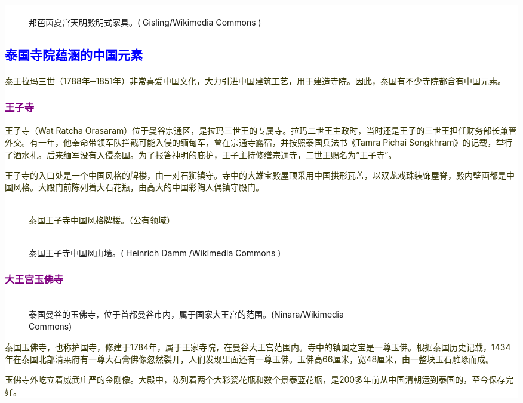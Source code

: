 <figure id="attachment_10657338" aria-describedby="caption-attachment-10657338" style="width: 450px" class="wp-caption aligncenter"><a target="_blank" href="https://i.epochtimes.com/assets/uploads/2018/08/Chinese_style_furniture_in_Bang_Pa_In_Chinese_style_palace.jpg"><img class="size-medium wp-image-10657338" src="https://i.epochtimes.com/assets/uploads/2018/08/Chinese_style_furniture_in_Bang_Pa_In_Chinese_style_palace-450x472.jpg" alt="" width="450" b="472" /></a><figcaption id="caption-attachment-10657338" class="wp-caption-text"><span style="vertical-align: inherit;"><span style="vertical-align: inherit;">邦芭茵夏宫天明殿明式家具。</span><span style="vertical-align: inherit;">( </span></span><ahref="https://commons.wikimedia.org/wiki/File:Chinese_style_furniture_in_Bang_Pa_In_Chinese_style_palace.JPG"><span style="vertical-align: inherit;"><span style="vertical-align: inherit;">Gisling/Wikimedia Commons</span></span></a><span style="vertical-align: inherit;"><span style="vertical-align: inherit;"> )</span></span></figcaption></figure>
<h2><span style="color: #0000ff;"><span style="vertical-align: inherit;"><span style="vertical-align: inherit;">泰国寺院蕴涵的中国元素</span></span></span></h2>
<p><span style="vertical-align: inherit; color: #333300;"><span style="vertical-align: inherit;">泰王拉玛三世（1788年─1851年）非常喜爱中国文化，大力引进中国建筑工艺，用于建造寺院。</span><span style="vertical-align: inherit;">因此，泰国有不少寺院都含有中国元素。</span></span></p>
<h3><span style="color: #800080;"><span style="vertical-align: inherit;"><span style="vertical-align: inherit;">王子寺</span></span></span></h3>
<p><span style="vertical-align: inherit; color: #333300;"><span style="vertical-align: inherit;">王子寺（Wat Ratcha Orasaram）位于曼谷宗通区，是拉玛三世王的专属寺。</span><span style="vertical-align: inherit;">拉玛二世王主政时，当时还是王子的三世王担任财务部长兼管外交。</span><span style="vertical-align: inherit;">有一年，他奉命带领军队拦截可能入侵的缅甸军，曾在宗通寺露宿，并按照泰国兵法书《Tamra Pichai Songkhram》的记载，举行了洒水礼。</span><span style="vertical-align: inherit;">后来缅军没有入侵泰国。</span><span style="vertical-align: inherit;">为了报答神明的庇护，王子主持修缮宗通寺，二世王赐名为“王子寺”。</span></span></p>
<p><span style="vertical-align: inherit; color: #333300;"><span style="vertical-align: inherit;">王子寺的入口处是一个中国风格的牌楼，由一对石狮镇守。</span><span style="vertical-align: inherit;">寺中的大雄宝殿屋顶采用中国拱形瓦盖，以双龙戏珠装饰屋脊，殿内壁画都是中国风格。</span><span style="vertical-align: inherit;">大殿门前陈列着大石花瓶，由高大的中国彩陶人偶镇守殿门。</span></span></p>
<figure id="attachment_10807245" aria-describedby="caption-attachment-10807245" style="width: 600px" class="wp-caption aligncenter"><a target="_blank" style="color: #333300;" href="https://i.epochtimes.com/assets/uploads/2018/10/Bangkok_Wat_Ratchaorotsaram_003.jpg"><img class="wp-image-10807245 size-large" src="https://i.epochtimes.com/assets/uploads/2018/10/Bangkok_Wat_Ratchaorotsaram_003-600x450.jpg" alt="" width="600" b="450" /></a><figcaption id="caption-attachment-10807245" class="wp-caption-text"><span style="vertical-align: inherit; color: #333300;"><span style="vertical-align: inherit;">泰国王子寺中国风格牌楼。</span><span style="vertical-align: inherit;">（公有领域）</span></span></figcaption></figure>
<figure id="attachment_10807246" aria-describedby="caption-attachment-10807246" style="width: 600px" class="wp-caption aligncenter"><a target="_blank" href="https://i.epochtimes.com/assets/uploads/2018/10/Wat_raja_orasaram_b05.jpg"><img class="wp-image-10807246 size-large" src="https://i.epochtimes.com/assets/uploads/2018/10/Wat_raja_orasaram_b05-600x450.jpg" alt="" width="600" b="450" /></a><figcaption id="caption-attachment-10807246" class="wp-caption-text"><span style="vertical-align: inherit;"><span style="vertical-align: inherit;">泰国王子寺中国风山墙。</span><span style="vertical-align: inherit;">( </span></span><ahref="https://commons.wikimedia.org/wiki/File:Wat_raja_orasaram_b05.jpg"><span style="vertical-align: inherit;"><span style="vertical-align: inherit;">Heinrich Damm /Wikimedia Commons</span></span></a><span style="vertical-align: inherit;"><span style="vertical-align: inherit;"> )</span></span></figcaption></figure>
<h3><span style="color: #800080;"><span style="vertical-align: inherit;"><span style="vertical-align: inherit;">大王宫玉佛寺</span></span></span></h3>
<figure id="attachment_10657446" aria-describedby="caption-attachment-10657446" style="width: 600px" class="wp-caption aligncenter"><a target="_blank" href="https://i.epochtimes.com/assets/uploads/2018/08/Wat_Phra_Kaew_by_Ninara_TSP_edit_crop.jpg"><img class="wp-image-10657446 size-large" src="https://i.epochtimes.com/assets/uploads/2018/08/Wat_Phra_Kaew_by_Ninara_TSP_edit_crop-600x330.jpg" alt="" width="600" b="330" /></a><figcaption id="caption-attachment-10657446" class="wp-caption-text"><span style="vertical-align: inherit;"><span style="vertical-align: inherit;">泰国曼谷的玉佛寺，位于首都曼谷市内，属于国家大王宫的范围。</span><span style="vertical-align: inherit;">(</span></span><ahref="https://commons.wikimedia.org/wiki/File:Wat_Phra_Kaew_by_Ninara_TSP_edit_crop.jpg"><span style="vertical-align: inherit;"><span style="vertical-align: inherit;">Ninara/Wikimedia Commons</span></span></a><span style="vertical-align: inherit;"><span style="vertical-align: inherit;">)</span></span></figcaption></figure>
<p><span style="vertical-align: inherit; color: #333300;"><span style="vertical-align: inherit;">泰国玉佛寺，也称护国寺，修建于1784年，属于王家寺院，在曼谷大王宫范围内。</span><span style="vertical-align: inherit;">寺中的镇国之宝是一尊玉佛。</span><span style="vertical-align: inherit;">根据泰国历史记载，1434年在泰国北部清莱府有一尊大石膏佛像忽然裂开，人们发现里面还有一尊玉佛。</span><span style="vertical-align: inherit;">玉佛高66厘米，宽48厘米，由一整块玉石雕琢而成。</span></span></p>
<p><span style="vertical-align: inherit; color: #333300;"><span style="vertical-align: inherit;">玉佛寺外屹立着威武庄严的金刚像。</span><span style="vertical-align: inherit;">大殿中，陈列着两个大彩瓷花瓶和数个景泰蓝花瓶，是200多年前从中国清朝运到泰国的，至今保存完好。</span></span></p>